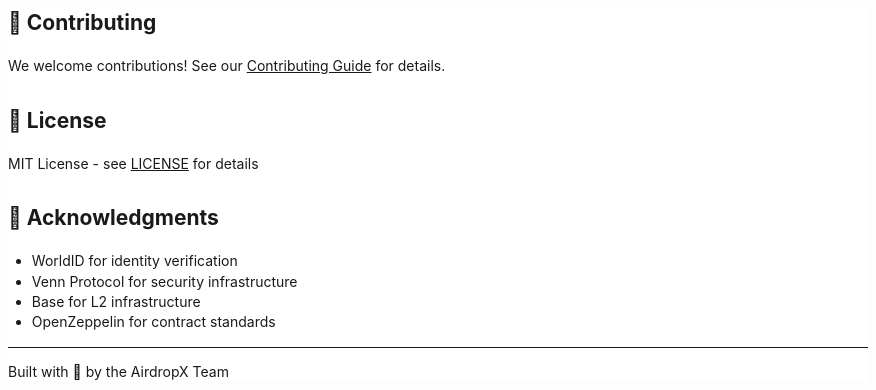 ## 🤝 Contributing

We welcome contributions! See our [Contributing Guide](CONTRIBUTING.md) for details.

## 📄 License

MIT License - see [LICENSE](LICENSE) for details

## 🙏 Acknowledgments

- WorldID for identity verification
- Venn Protocol for security infrastructure
- Base for L2 infrastructure
- OpenZeppelin for contract standards

---

Built with 💜 by the AirdropX Team